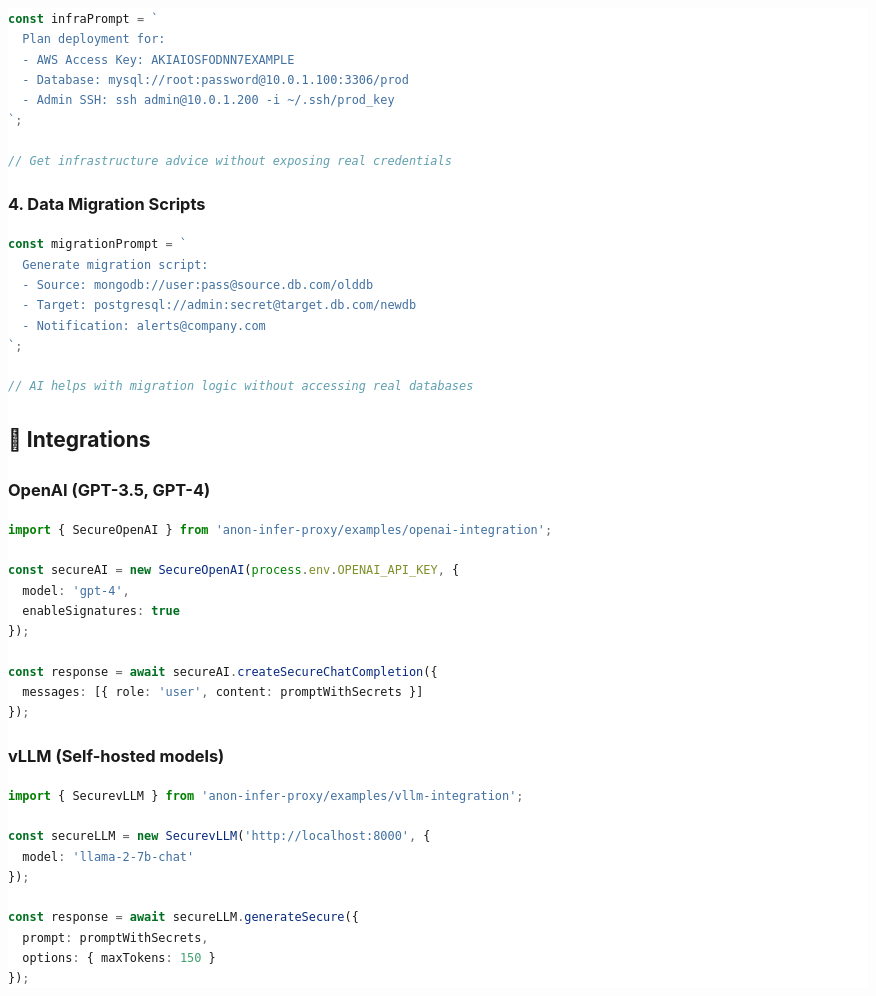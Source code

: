 ```typescript
const infraPrompt = `
  Plan deployment for:
  - AWS Access Key: AKIAIOSFODNN7EXAMPLE
  - Database: mysql://root:password@10.0.1.100:3306/prod
  - Admin SSH: ssh admin@10.0.1.200 -i ~/.ssh/prod_key
`;

// Get infrastructure advice without exposing real credentials
```

### 4. Data Migration Scripts

```typescript
const migrationPrompt = `
  Generate migration script:
  - Source: mongodb://user:pass@source.db.com/olddb
  - Target: postgresql://admin:secret@target.db.com/newdb
  - Notification: alerts@company.com
`;

// AI helps with migration logic without accessing real databases
```

## 🔌 Integrations

### OpenAI (GPT-3.5, GPT-4)

```typescript
import { SecureOpenAI } from 'anon-infer-proxy/examples/openai-integration';

const secureAI = new SecureOpenAI(process.env.OPENAI_API_KEY, {
  model: 'gpt-4',
  enableSignatures: true
});

const response = await secureAI.createSecureChatCompletion({
  messages: [{ role: 'user', content: promptWithSecrets }]
});
```

### vLLM (Self-hosted models)

```typescript
import { SecurevLLM } from 'anon-infer-proxy/examples/vllm-integration';

const secureLLM = new SecurevLLM('http://localhost:8000', {
  model: 'llama-2-7b-chat'
});

const response = await secureLLM.generateSecure({
  prompt: promptWithSecrets,
  options: { maxTokens: 150 }
});
```
